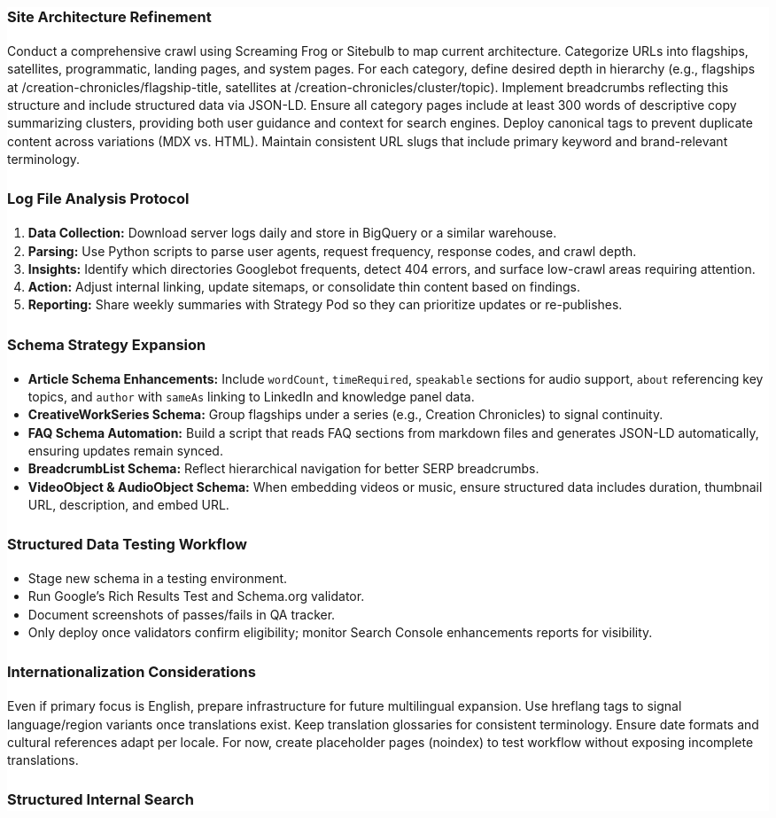 ### Site Architecture Refinement

Conduct a comprehensive crawl using Screaming Frog or Sitebulb to map current architecture. Categorize URLs into flagships, satellites, programmatic, landing pages, and system pages. For each category, define desired depth in hierarchy (e.g., flagships at /creation-chronicles/flagship-title, satellites at /creation-chronicles/cluster/topic). Implement breadcrumbs reflecting this structure and include structured data via JSON-LD. Ensure all category pages include at least 300 words of descriptive copy summarizing clusters, providing both user guidance and context for search engines. Deploy canonical tags to prevent duplicate content across variations (MDX vs. HTML). Maintain consistent URL slugs that include primary keyword and brand-relevant terminology.

### Log File Analysis Protocol

1. **Data Collection:** Download server logs daily and store in BigQuery or a similar warehouse.
2. **Parsing:** Use Python scripts to parse user agents, request frequency, response codes, and crawl depth.
3. **Insights:** Identify which directories Googlebot frequents, detect 404 errors, and surface low-crawl areas requiring attention.
4. **Action:** Adjust internal linking, update sitemaps, or consolidate thin content based on findings.
5. **Reporting:** Share weekly summaries with Strategy Pod so they can prioritize updates or re-publishes.

### Schema Strategy Expansion

- **Article Schema Enhancements:** Include `wordCount`, `timeRequired`, `speakable` sections for audio support, `about` referencing key topics, and `author` with `sameAs` linking to LinkedIn and knowledge panel data.
- **CreativeWorkSeries Schema:** Group flagships under a series (e.g., Creation Chronicles) to signal continuity.
- **FAQ Schema Automation:** Build a script that reads FAQ sections from markdown files and generates JSON-LD automatically, ensuring updates remain synced.
- **BreadcrumbList Schema:** Reflect hierarchical navigation for better SERP breadcrumbs.
- **VideoObject & AudioObject Schema:** When embedding videos or music, ensure structured data includes duration, thumbnail URL, description, and embed URL.

### Structured Data Testing Workflow

- Stage new schema in a testing environment.
- Run Google’s Rich Results Test and Schema.org validator.
- Document screenshots of passes/fails in QA tracker.
- Only deploy once validators confirm eligibility; monitor Search Console enhancements reports for visibility.

### Internationalization Considerations

Even if primary focus is English, prepare infrastructure for future multilingual expansion. Use hreflang tags to signal language/region variants once translations exist. Keep translation glossaries for consistent terminology. Ensure date formats and cultural references adapt per locale. For now, create placeholder pages (noindex) to test workflow without exposing incomplete translations.

### Structured Internal Search

